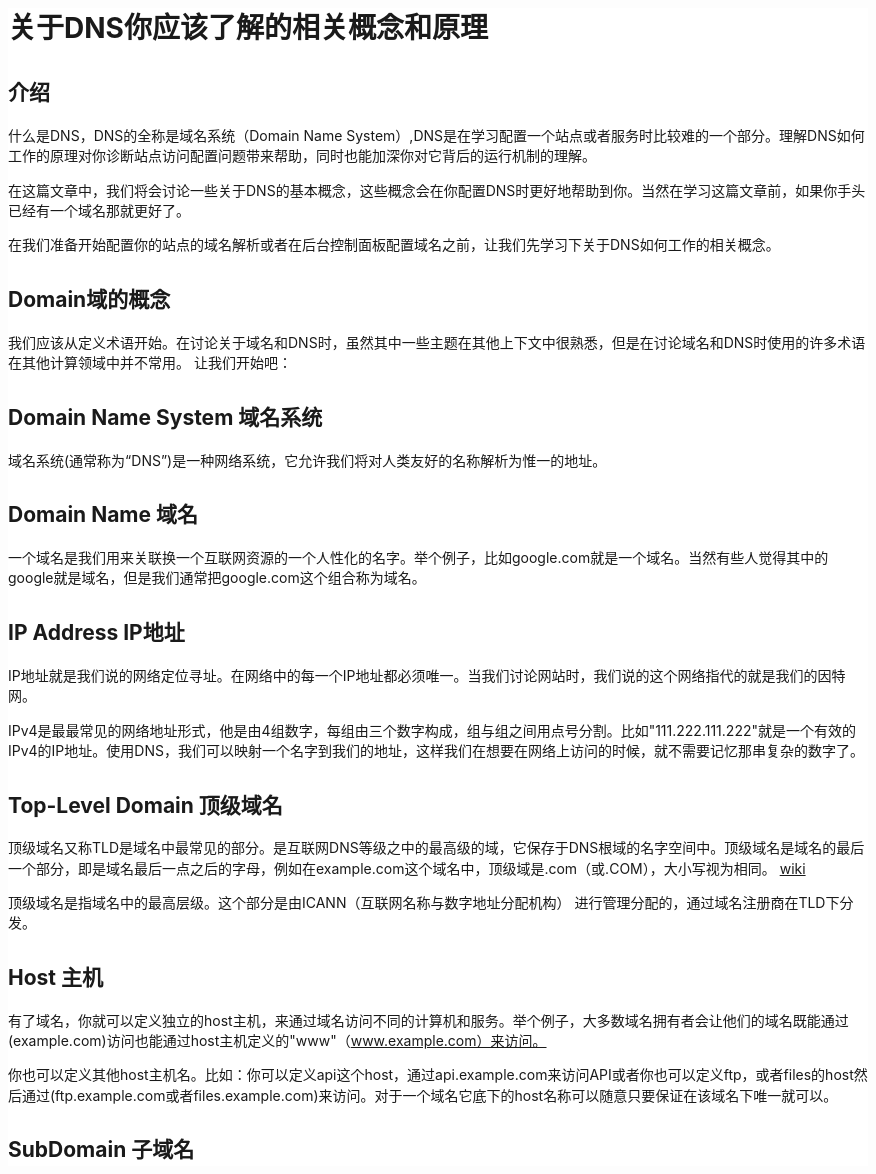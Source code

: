 # 关于DNS你应该了解的相关概念和原理

## 介绍

什么是DNS，DNS的全称是域名系统（Domain Name System）,DNS是在学习配置一个站点或者服务时比较难的一个部分。理解DNS如何工作的原理对你诊断站点访问配置问题带来帮助，同时也能加深你对它背后的运行机制的理解。

在这篇文章中，我们将会讨论一些关于DNS的基本概念，这些概念会在你配置DNS时更好地帮助到你。当然在学习这篇文章前，如果你手头已经有一个域名那就更好了。

在我们准备开始配置你的站点的域名解析或者在后台控制面板配置域名之前，让我们先学习下关于DNS如何工作的相关概念。

## Domain域的概念

我们应该从定义术语开始。在讨论关于域名和DNS时，虽然其中一些主题在其他上下文中很熟悉，但是在讨论域名和DNS时使用的许多术语在其他计算领域中并不常用。
让我们开始吧：

## Domain Name System 域名系统

域名系统(通常称为“DNS”)是一种网络系统，它允许我们将对人类友好的名称解析为惟一的地址。

## Domain Name 域名

一个域名是我们用来关联换一个互联网资源的一个人性化的名字。举个例子，比如google.com就是一个域名。当然有些人觉得其中的google就是域名，但是我们通常把google.com这个组合称为域名。

## IP Address IP地址

IP地址就是我们说的网络定位寻址。在网络中的每一个IP地址都必须唯一。当我们讨论网站时，我们说的这个网络指代的就是我们的因特网。

IPv4是最最常见的网络地址形式，他是由4组数字，每组由三个数字构成，组与组之间用点号分割。比如"111.222.111.222"就是一个有效的IPv4的IP地址。使用DNS，我们可以映射一个名字到我们的地址，这样我们在想要在网络上访问的时候，就不需要记忆那串复杂的数字了。

## Top-Level Domain 顶级域名 

顶级域名又称TLD是域名中最常见的部分。是互联网DNS等级之中的最高级的域，它保存于DNS根域的名字空间中。顶级域名是域名的最后一个部分，即是域名最后一点之后的字母，例如在example.com这个域名中，顶级域是.com（或.COM），大小写视为相同。
[wiki](https://zh.wikipedia.org/wiki/%E9%A0%82%E7%B4%9A%E5%9F%9F)

顶级域名是指域名中的最高层级。这个部分是由ICANN（互联网名称与数字地址分配机构）
进行管理分配的，通过域名注册商在TLD下分发。

## Host 主机

有了域名，你就可以定义独立的host主机，来通过域名访问不同的计算机和服务。举个例子，大多数域名拥有者会让他们的域名既能通过 (example.com)访问也能通过host主机定义的"www"（www.example.com）来访问。

你也可以定义其他host主机名。比如：你可以定义api这个host，通过api.example.com来访问API或者你也可以定义ftp，或者files的host然后通过(ftp.example.com或者files.example.com)来访问。对于一个域名它底下的host名称可以随意只要保证在该域名下唯一就可以。

## SubDomain 子域名
